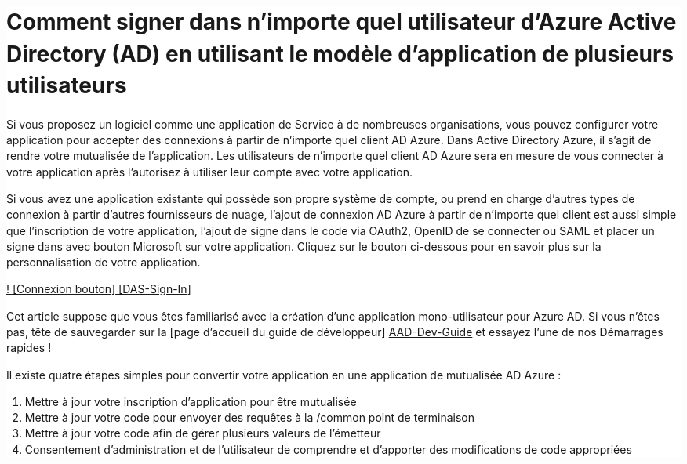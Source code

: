 <properties
   pageTitle="Comment générer une application qui peut signer dans n’importe quel utilisateur d’Azure Active Directory | Microsoft Azure"
   description="Étape par étape les instructions pour la création d’une application qui peuvent se connecter un utilisateur depuis n’importe quel client Azure Active Directory, également connu sous le nom d’une application partagée."
   services="active-directory"
   documentationCenter=""
   authors="skwan"
   manager="mbaldwin"
   editor=""/>

<tags
   ms.service="active-directory"
   ms.devlang="na"
   ms.topic="article"
   ms.tgt_pltfrm="na"
   ms.workload="identity"
   ms.date="10/11/2016"
   ms.author="skwan;bryanla"/>

# <a name="how-to-sign-in-any-azure-active-directory-ad-user-using-the-multi-tenant-application-pattern"></a>Comment signer dans n’importe quel utilisateur d’Azure Active Directory (AD) en utilisant le modèle d’application de plusieurs utilisateurs
Si vous proposez un logiciel comme une application de Service à de nombreuses organisations, vous pouvez configurer votre application pour accepter des connexions à partir de n’importe quel client AD Azure.  Dans Active Directory Azure, il s’agit de rendre votre mutualisée de l’application.  Les utilisateurs de n’importe quel client AD Azure sera en mesure de vous connecter à votre application après l’autorisez à utiliser leur compte avec votre application.  

Si vous avez une application existante qui possède son propre système de compte, ou prend en charge d’autres types de connexion à partir d’autres fournisseurs de nuage, l’ajout de connexion AD Azure à partir de n’importe quel client est aussi simple que l’inscription de votre application, l’ajout de signe dans le code via OAuth2, OpenID de se connecter ou SAML et placer un signe dans avec bouton Microsoft sur votre application. Cliquez sur le bouton ci-dessous pour en savoir plus sur la personnalisation de votre application.

[! [Connexion bouton] [DAS-Sign-In]][AAD-App-Branding]


Cet article suppose que vous êtes familiarisé avec la création d’une application mono-utilisateur pour Azure AD.  Si vous n’êtes pas, tête de sauvegarder sur la [page d’accueil du guide de développeur] [ AAD-Dev-Guide] et essayez l’une de nos Démarrages rapides !

Il existe quatre étapes simples pour convertir votre application en une application de mutualisée AD Azure :

1.  Mettre à jour votre inscription d’application pour être mutualisée
2.  Mettre à jour votre code pour envoyer des requêtes à la /common point de terminaison 
3.  Mettre à jour votre code afin de gérer plusieurs valeurs de l’émetteur
4.  Consentement d’administration et de l’utilisateur de comprendre et d’apporter des modifications de code appropriées


[AAD-Access-Panel]:  https://myapps.microsoft.com
[AAD-App-Branding]: ./active-directory-branding-guidelines.md
[AAD-App-Manifest]: ./active-directory-application-manifest.md
[AAD-App-SP-Objects]: ./active-directory-application-objects.md
[AAD-Auth-Scenarios]: ./active-directory-authentication-scenarios.md
[AAD-Consent-Overview]: ./active-directory-integrating-applications.md#overview-of-the-consent-framework
[AAD-Dev-Guide]: ./active-directory-developers-guide.md
[AAD-Graph-Overview]: https://azure.microsoft.com/en-us/documentation/articles/active-directory-graph-api/
[AAD-Graph-Perm-Scopes]: https://msdn.microsoft.com/library/azure/ad/graph/howto/azure-ad-graph-api-permission-scopes
[AAD-Integrating-Apps]: ./active-directory-integrating-applications.md
[AAD-Samples-MT]: https://azure.microsoft.com/documentation/samples/?service=active-directory&term=multitenant
[AAD-Why-To-Integrate]: ./active-directory-how-to-integrate.md
[AZURE-classic-portal]: https://manage.windowsazure.com
[MSFT-Graph-AAD]: https://graph.microsoft.io/en-us/docs/authorization/permission_scopes
[AAD-Sign-In]: ./media/active-directory-devhowto-multi-tenant-overview/sign-in-with-microsoft-light.png
[Consent-Single-Tier]: ./media/active-directory-devhowto-multi-tenant-overview/consent-flow-single-tier.png
[Consent-Multi-Tier-Known-Client]: ./media/active-directory-devhowto-multi-tenant-overview/consent-flow-multi-tier-known-clients.png
[Consent-Multi-Tier-Multi-Party]: ./media/active-directory-devhowto-multi-tenant-overview/consent-flow-multi-tier-multi-party.png
[AAD-App-Manifest]: ./active-directory-application-manifest.md
[AAD-App-SP-Objects]: ./active-directory-application-objects.md
[AAD-Auth-Scenarios]: ./active-directory-authentication-scenarios.md
[AAD-Integrating-Apps]: ./active-directory-integrating-applications.md
[AAD-Dev-Guide]: ./active-directory-developers-guide.md
[AAD-Graph-Perm-Scopes]: https://msdn.microsoft.com/library/azure/ad/graph/howto/azure-ad-graph-api-permission-scopes
[AAD-Graph-App-Entity]: https://msdn.microsoft.com/Library/Azure/Ad/Graph/api/entity-and-complex-type-reference#application-entity
[AAD-Graph-Sp-Entity]: https://msdn.microsoft.com/Library/Azure/Ad/Graph/api/entity-and-complex-type-reference#serviceprincipal-entity
[AAD-Graph-User-Entity]: https://msdn.microsoft.com/Library/Azure/Ad/Graph/api/entity-and-complex-type-reference#user-entity
[AAD-How-To-Integrate]: ./active-directory-how-to-integrate.md
[AAD-Security-Token-Claims]: ./active-directory-authentication-scenarios/#claims-in-azure-ad-security-tokens
[AAD-Tokens-Claims]: ./active-directory-token-and-claims.md
[AAD-V2-Dev-Guide]: ./active-directory-appmodel-v2-overview.md
[AZURE-classic-portal]: https://manage.windowsazure.com
[Duyshant-Role-Blog]: http://www.dushyantgill.com/blog/2014/12/10/roles-based-access-control-in-cloud-applications-using-azure-ad/
[JWT]: https://tools.ietf.org/html/draft-ietf-oauth-json-web-token-32
[O365-Perm-Ref]: https://msdn.microsoft.com/en-us/office/office365/howto/application-manifest
[OAuth2-Access-Token-Scopes]: https://tools.ietf.org/html/rfc6749#section-3.3
[OAuth2-AuthZ-Code-Grant-Flow]: https://msdn.microsoft.com/library/azure/dn645542.aspx
[OAuth2-AuthZ-Grant-Types]: https://tools.ietf.org/html/rfc6749#section-1.3 
[OAuth2-Client-Types]: https://tools.ietf.org/html/rfc6749#section-2.1
[OAuth2-Role-Def]: https://tools.ietf.org/html/rfc6749#page-6
[OpenIDConnect]: http://openid.net/specs/openid-connect-core-1_0.html
[OpenIDConnect-ID-Token]: http://openid.net/specs/openid-connect-core-1_0.html#IDToken